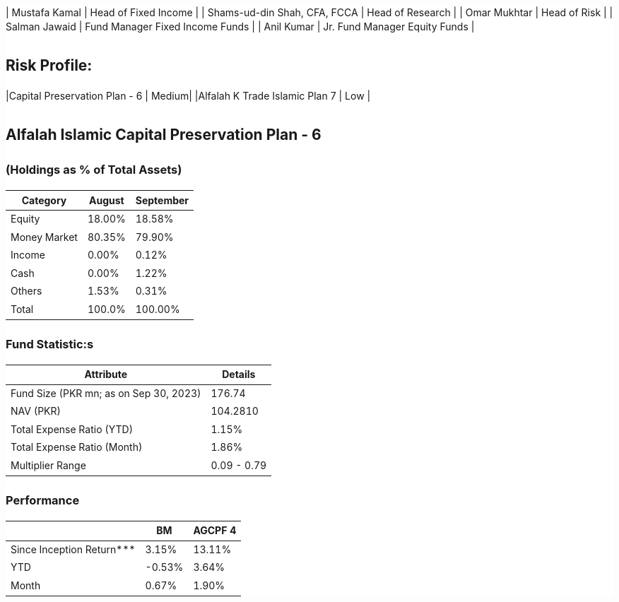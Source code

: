 | Mustafa Kamal                | Head of Fixed Income            |
| Shams-ud-din Shah, CFA, FCCA | Head of Research                |
| Omar Mukhtar                 | Head of Risk                    |
| Salman Jawaid                | Fund Manager Fixed Income Funds |
| Anil Kumar                   | Jr. Fund Manager Equity Funds   |

## Risk Profile:

|Capital Preservation Plan - 6 | Medium|
|Alfalah K Trade Islamic Plan 7 | Low |

## Alfalah Islamic Capital Preservation Plan - 6

### (Holdings as % of Total Assets)

| Category     | August | September |
| ------------ | ------ | --------- |
| Equity       | 18.00% | 18.58%    |
| Money Market | 80.35% | 79.90%    |
| Income       | 0.00%  | 0.12%     |
| Cash         | 0.00%  | 1.22%     |
| Others       | 1.53%  | 0.31%     |
| Total        | 100.0% | 100.00%   |

### Fund Statistic:s

| Attribute                              | Details     |
| -------------------------------------- | ----------- |
| Fund Size (PKR mn; as on Sep 30, 2023) | 176.74      |
| NAV (PKR)                              | 104.2810    |
| Total Expense Ratio (YTD)              | 1.15%       |
| Total Expense Ratio (Month)            | 1.86%       |
| Multiplier Range                       | 0.09 - 0.79 |

### Performance

|                              | BM     | AGCPF 4 |
| ---------------------------- | ------ | ------- |
| Since Inception Return\*\*\* | 3.15%  | 13.11%  |
| YTD                          | -0.53% | 3.64%   |
| Month                        | 0.67%  | 1.90%   |
